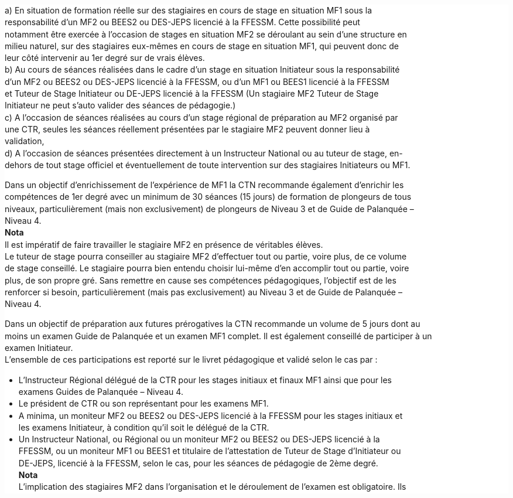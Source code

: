 a)  En  situation  de  formation  réelle  sur  des  stagiaires  en  cours  de  stage  en  situation  MF1  sous  la  
responsabilité  d’un  MF2  ou  BEES2  ou  DES-JEPS  licencié  à  la  FFESSM.  Cette  possibilité  peut  
notamment être exercée à l’occasion de stages en situation MF2 se déroulant au sein d’une structure en  
milieu naturel, sur des stagiaires eux-mêmes en cours de stage en situation MF1, qui peuvent donc de  
leur côté intervenir au 1er degré sur de vrais élèves.  
b) Au cours de séances réalisées dans le cadre d’un stage en situation Initiateur sous la responsabilité  
d’un MF2 ou BEES2 ou DES-JEPS licencié à la FFESSM, ou d’un MF1 ou BEES1 licencié à la FFESSM  
et  Tuteur  de  Stage  Initiateur  ou  DE-JEPS  licencié  à  la  FFESSM  (Un  stagiaire  MF2  Tuteur  de  Stage  
Initiateur ne peut s’auto valider des séances de pédagogie.)  
c) A l’occasion de séances réalisées au cours d’un stage régional de préparation au MF2 organisé par  
une  CTR,  seules  les  séances  réellement  présentées  par  le  stagiaire  MF2  peuvent  donner  lieu  à  
validation,  
d) A l’occasion de séances présentées directement à un Instructeur National ou au tuteur de stage, en-  
dehors de tout stage officiel et éventuellement de toute intervention sur des stagiaires Initiateurs ou MF1.  
  
  
Dans  un  objectif  d’enrichissement  de  l’expérience  de  MF1  la  CTN  recommande  également  d’enrichir  les  
compétences  de  1er  degré  avec  un  minimum  de  30  séances  (15  jours)  de  formation  de  plongeurs  de  tous  
niveaux,  particulièrement  (mais  non  exclusivement)  de  plongeurs  de  Niveau  3  et  de  Guide  de  Palanquée  –  
Niveau 4.  
**Nota**  
Il est impératif de faire travailler le stagiaire MF2 en présence de véritables élèves.  
Le tuteur de stage pourra conseiller au stagiaire MF2 d’effectuer tout ou partie, voire plus, de ce volume  
de stage conseillé. Le stagiaire pourra bien entendu choisir lui-même d’en accomplir tout ou partie, voire  
plus,  de  son  propre  gré.  Sans  remettre  en  cause  ses  compétences  pédagogiques,  l’objectif  est  de  les  
renforcer si besoin, particulièrement (mais pas exclusivement) au Niveau 3 et de Guide de Palanquée –  
Niveau 4.  
  
Dans  un objectif  de préparation  aux futures prérogatives  la CTN recommande  un  volume  de  5  jours  dont  au  
moins un examen Guide de Palanquée et un examen MF1 complet. Il est également conseillé de participer à un  
examen Initiateur.  
L’ensemble de ces participations est reporté sur le livret pédagogique et validé selon le cas par :  
-  L’Instructeur  Régional  délégué  de  la  CTR  pour  les  stages  initiaux  et  finaux  MF1  ainsi  que  pour  les  
examens Guides de Palanquée – Niveau 4.  
-  Le président de CTR ou son représentant pour les examens MF1.  
-  A minima, un moniteur MF2 ou BEES2 ou DES-JEPS licencié à la FFESSM pour les stages initiaux et  
les examens Initiateur, à condition qu’il soit le délégué de la CTR.  
-  Un  Instructeur  National,  ou  Régional  ou  un  moniteur  MF2  ou  BEES2  ou  DES-JEPS  licencié  à  la  
FFESSM,  ou un moniteur  MF1 ou  BEES1  et titulaire de l’attestation  de Tuteur  de Stage d’Initiateur ou  
DE-JEPS, licencié à la FFESSM, selon le cas, pour les séances de pédagogie de 2ème degré.  
**Nota**  
L’implication  des  stagiaires  MF2  dans  l’organisation  et  le  déroulement  de  l’examen  est  obligatoire.  Ils  